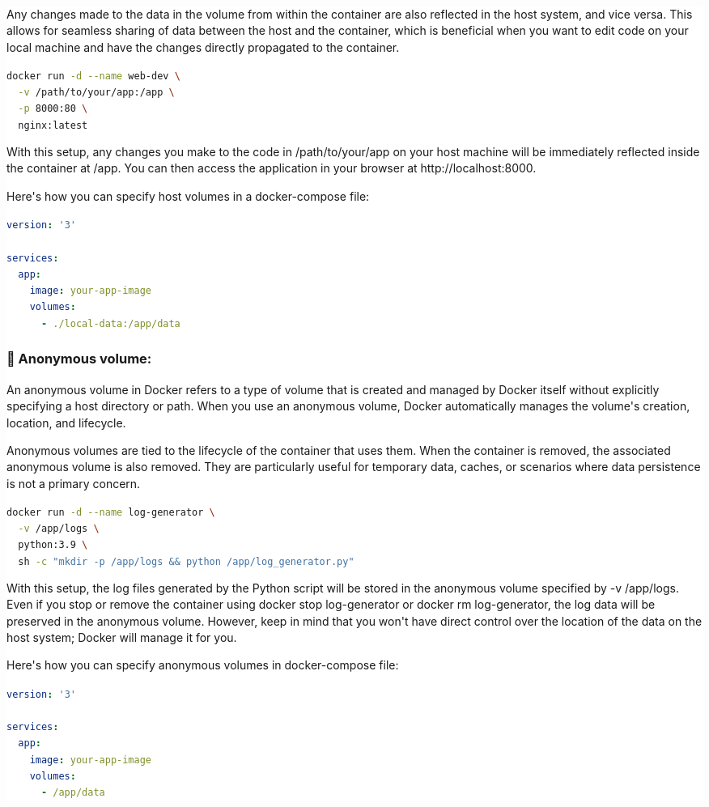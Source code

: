 Any changes made to the data in the volume from within the container are also reflected in the host system, and vice versa. This allows for seamless sharing of data between the host and the container, which is beneficial when you want to edit code on your local machine and have the changes directly propagated to the container.

```bash
docker run -d --name web-dev \
  -v /path/to/your/app:/app \
  -p 8000:80 \
  nginx:latest
```

With this setup, any changes you make to the code in /path/to/your/app on your host machine will be immediately reflected inside the container at /app. You can then access the application in your browser at http://localhost:8000.

Here's how you can specify host volumes in a docker-compose file:

```yaml
version: '3'

services:
  app:
    image: your-app-image
    volumes:
      - ./local-data:/app/data
```

### 🔸 Anonymous volume:

An anonymous volume in Docker refers to a type of volume that is created and managed by Docker itself without explicitly specifying a host directory or path. When you use an anonymous volume, Docker automatically manages the volume's creation, location, and lifecycle.

Anonymous volumes are tied to the lifecycle of the container that uses them. When the container is removed, the associated anonymous volume is also removed. They are particularly useful for temporary data, caches, or scenarios where data persistence is not a primary concern.

```bash
docker run -d --name log-generator \
  -v /app/logs \
  python:3.9 \
  sh -c "mkdir -p /app/logs && python /app/log_generator.py"
```

With this setup, the log files generated by the Python script will be stored in the anonymous volume specified by -v /app/logs. Even if you stop or remove the container using docker stop log-generator or docker rm log-generator, the log data will be preserved in the anonymous volume. However, keep in mind that you won't have direct control over the location of the data on the host system; Docker will manage it for you.

Here's how you can specify anonymous volumes in docker-compose file:

```yaml
version: '3'

services:
  app:
    image: your-app-image
    volumes:
      - /app/data
```
